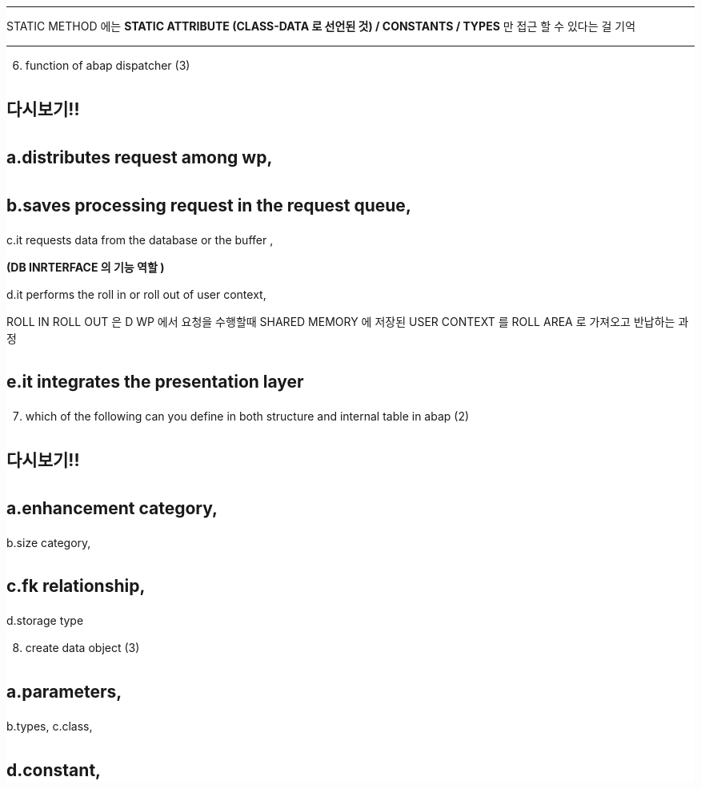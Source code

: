 ****

  STATIC METHOD 에는 **STATIC ATTRIBUTE (CLASS-DATA 로 선언된 것) / CONSTANTS / TYPES** 만 접근 할 수 있다는 걸 기억

****

  

  

6. function of abap dispatcher (3)

  ## 다시보기!!

  ## a.distributes request among wp,

  ## b.saves processing request in the request queue,

  c.it requests data from the database or the buffer ,

  **(DB INRTERFACE 의 기능 역할 )**

  d.it performs the roll in or roll out of user context,

  ROLL IN ROLL OUT 은 D WP 에서 요청을 수행할때 SHARED MEMORY 에 저장된 USER CONTEXT 를 ROLL AREA 로 가져오고 반납하는 과정

  ## e.it integrates the presentation layer 

  

  

7. which of the following can you define in both structure and internal table in abap (2)

  ## 다시보기!!

  ## a.enhancement category,

  b.size category,

  ## c.fk relationship,

  d.storage type

  

  

8. create data object (3)

  ## a.parameters,

  b.types,
  c.class,

  ## d.constant,
